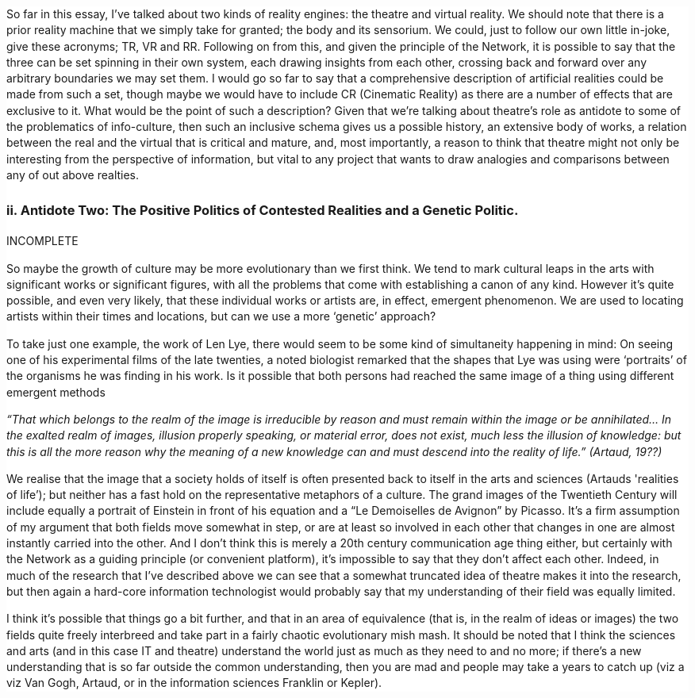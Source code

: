 So far in this essay, I’ve talked about two kinds of reality engines: the theatre and virtual reality. We should note that there is a prior reality machine that we simply take for granted; the body and its sensorium. We could, just to follow our own little in-joke, give these acronyms; TR, VR and RR. Following on from this, and given the principle of the Network, it is possible to say that the three can be set spinning in their own system, each drawing insights from each other, crossing back and forward over any arbitrary boundaries we may set them. I would go so far to say that a comprehensive description of artificial realities could be made from such a set, though maybe we would have to include CR (Cinematic Reality) as there are a number of effects that are exclusive to it. What would be the point of such a description? Given that we’re talking about theatre’s role as antidote to some of the problematics of info-culture, then such an inclusive schema gives us a possible history, an extensive body of works, a relation between the real and the virtual that is critical and mature, and, most importantly, a reason to think that theatre might not only be interesting from the perspective of information, but vital to any project that wants to draw analogies and comparisons between any of out above realties.

### ii. Antidote Two: The Positive Politics of Contested Realities and a Genetic Politic.

INCOMPLETE

So maybe the growth of culture may be more evolutionary than we first think. We tend to mark cultural leaps in the arts with significant works or significant figures, with all the problems that come with establishing a canon of any kind. However it’s quite possible, and even very likely, that these individual works or artists are, in effect, emergent phenomenon. We are used to locating artists within their times and locations, but can we use a more ‘genetic’ approach?

To take just one example, the work of Len Lye, there would seem to be some kind of simultaneity happening in mind: On seeing one of his experimental films of the late twenties, a noted biologist remarked that the shapes that Lye was using were ‘portraits’ of the organisms he was finding in his work. Is it possible that both persons had reached the same image of a thing using different emergent methods

_“That which belongs to the realm of the image is irreducible by reason and must remain within the image or be annihilated… In the exalted realm of images, illusion properly speaking, or material error, does not exist, much less the illusion of knowledge: but this is all the more reason why the meaning of a new knowledge can and must descend into the reality of life.”
(Artaud, 19??)_

We realise that the image that a society holds of itself is often presented back to itself in the arts and sciences (Artauds 'realities of life’); but neither has a fast hold on the representative metaphors of a culture. The grand images of the Twentieth Century will include equally a portrait of Einstein in front of his equation and a “Le Demoiselles de Avignon” by Picasso. It’s a firm assumption of my argument that both fields move somewhat in step, or are at least so involved in each other that changes in one are almost instantly carried into the other. And I don’t think this is merely a 20th century communication age thing either, but certainly with the Network as a guiding principle (or convenient platform), it’s impossible to say that they don’t affect each other. Indeed, in much of the research that I’ve described above we can see that a somewhat truncated idea of theatre makes it into the research, but then again a hard-core information technologist would probably say that my understanding of their field was equally limited.

I think it’s possible that things go a bit further, and that in an area of equivalence (that is, in the realm of ideas or images) the two fields quite freely interbreed and take part in a fairly chaotic evolutionary mish mash. It should be noted that I think the sciences and arts (and in this case IT and theatre) understand the world just as much as they need to and no more; if there’s a new understanding that is so far outside the common understanding, then you are mad and people may take a years to catch up (viz a viz Van Gogh, Artaud, or in the information sciences Franklin or Kepler).
